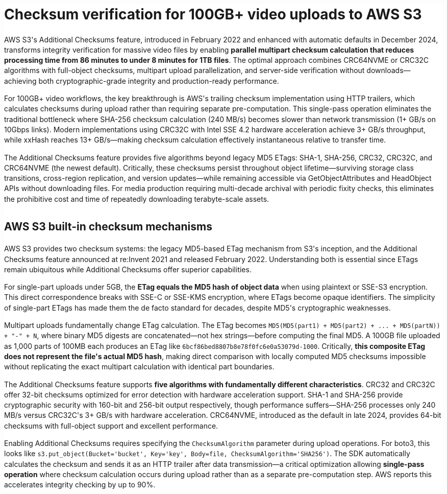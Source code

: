 # Checksum verification for 100GB+ video uploads to AWS S3

AWS S3's Additional Checksums feature, introduced in February 2022 and enhanced with automatic defaults in December 2024, transforms integrity verification for massive video files by enabling **parallel multipart checksum calculation that reduces processing time from 86 minutes to under 8 minutes for 1TB files**. The optimal approach combines CRC64NVME or CRC32C algorithms with full-object checksums, multipart upload parallelization, and server-side verification without downloads—achieving both cryptographic-grade integrity and production-ready performance.

For 100GB+ video workflows, the key breakthrough is AWS's trailing checksum implementation using HTTP trailers, which calculates checksums during upload rather than requiring separate pre-computation. This single-pass operation eliminates the traditional bottleneck where SHA-256 checksum calculation (240 MB/s) becomes slower than network transmission (1+ GB/s on 10Gbps links). Modern implementations using CRC32C with Intel SSE 4.2 hardware acceleration achieve 3+ GB/s throughput, while xxHash reaches 13+ GB/s—making checksum calculation effectively instantaneous relative to transfer time.

The Additional Checksums feature provides five algorithms beyond legacy MD5 ETags: SHA-1, SHA-256, CRC32, CRC32C, and CRC64NVME (the newest default). Critically, these checksums persist throughout object lifetime—surviving storage class transitions, cross-region replication, and version updates—while remaining accessible via GetObjectAttributes and HeadObject APIs without downloading files. For media production requiring multi-decade archival with periodic fixity checks, this eliminates the prohibitive cost and time of repeatedly downloading terabyte-scale assets.

## AWS S3 built-in checksum mechanisms

AWS S3 provides two checksum systems: the legacy MD5-based ETag mechanism from S3's inception, and the Additional Checksums feature announced at re:Invent 2021 and released February 2022. Understanding both is essential since ETags remain ubiquitous while Additional Checksums offer superior capabilities.

For single-part uploads under 5GB, the **ETag equals the MD5 hash of object data** when using plaintext or SSE-S3 encryption. This direct correspondence breaks with SSE-C or SSE-KMS encryption, where ETags become opaque identifiers. The simplicity of single-part ETags has made them the de facto standard for decades, despite MD5's cryptographic weaknesses.

Multipart uploads fundamentally change ETag calculation. The ETag becomes `MD5(MD5(part1) + MD5(part2) + ... + MD5(partN)) + "-" + N`, where binary MD5 digests are concatenated—not hex strings—before computing the final MD5. A 100GB file uploaded as 1,000 parts of 100MB each produces an ETag like `6bcf86bed8807b8e78f0fc6e0a53079d-1000`. Critically, **this composite ETag does not represent the file's actual MD5 hash**, making direct comparison with locally computed MD5 checksums impossible without replicating the exact multipart calculation with identical part boundaries.

The Additional Checksums feature supports **five algorithms with fundamentally different characteristics**. CRC32 and CRC32C offer 32-bit checksums optimized for error detection with hardware acceleration support. SHA-1 and SHA-256 provide cryptographic security with 160-bit and 256-bit output respectively, though performance suffers—SHA-256 processes only 240 MB/s versus CRC32C's 3+ GB/s with hardware acceleration. CRC64NVME, introduced as the default in late 2024, provides 64-bit checksums with full-object support and excellent performance.

Enabling Additional Checksums requires specifying the `ChecksumAlgorithm` parameter during upload operations. For boto3, this looks like `s3.put_object(Bucket='bucket', Key='key', Body=file, ChecksumAlgorithm='SHA256')`. The SDK automatically calculates the checksum and sends it as an HTTP trailer after data transmission—a critical optimization allowing **single-pass operation** where checksum calculation occurs during upload rather than as a separate pre-computation step. AWS reports this accelerates integrity checking by up to 90%.
